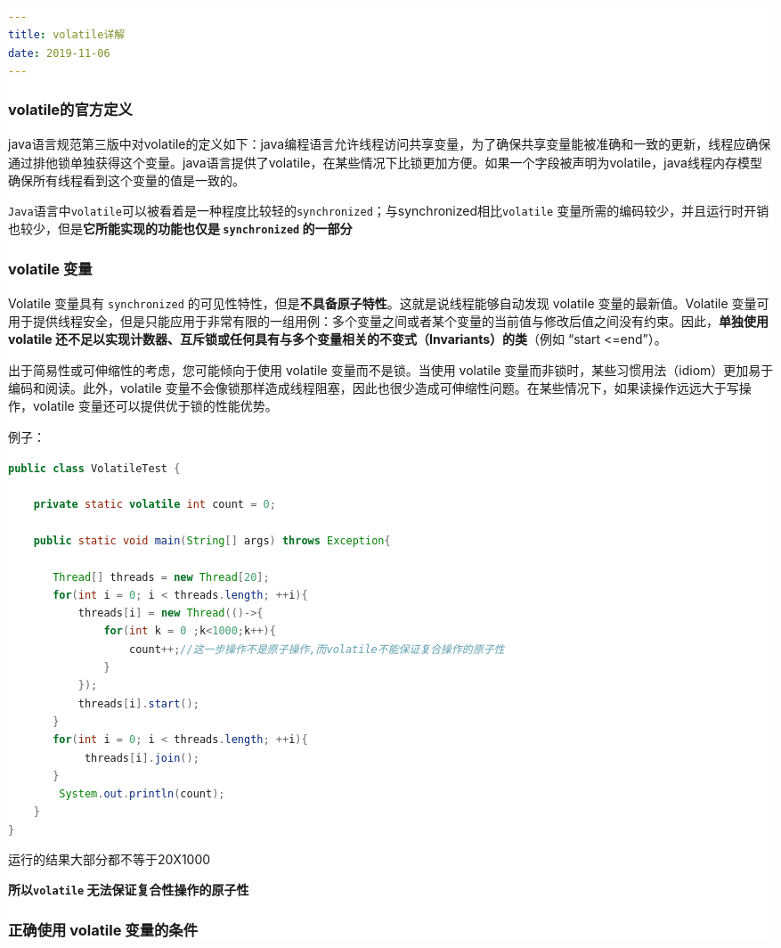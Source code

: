 ```yaml
---
title: volatile详解
date: 2019-11-06
---
```

### volatile的官方定义

java语言规范第三版中对volatile的定义如下：java编程语言允许线程访问共享变量，为了确保共享变量能被准确和一致的更新，线程应确保通过排他锁单独获得这个变量。java语言提供了volatile，在某些情况下比锁更加方便。如果一个字段被声明为volatile，java线程内存模型确保所有线程看到这个变量的值是一致的。

`Java`语言中`volatile`可以被看着是一种程度比较轻的`synchronized`；与synchronized相比`volatile` 变量所需的编码较少，并且运行时开销也较少，但是**它所能实现的功能也仅是 `synchronized` 的一部分**

### volatile 变量

Volatile 变量具有 `synchronized` 的可见性特性，但是**不具备原子特性**。这就是说线程能够自动发现 volatile 变量的最新值。Volatile 变量可用于提供线程安全，但是只能应用于非常有限的一组用例：多个变量之间或者某个变量的当前值与修改后值之间没有约束。因此，**单独使用 volatile 还不足以实现计数器、互斥锁或任何具有与多个变量相关的不变式（Invariants）的类**（例如 “start &lt;=end”）。

出于简易性或可伸缩性的考虑，您可能倾向于使用 volatile 变量而不是锁。当使用 volatile 变量而非锁时，某些习惯用法（idiom）更加易于编码和阅读。此外，volatile 变量不会像锁那样造成线程阻塞，因此也很少造成可伸缩性问题。在某些情况下，如果读操作远远大于写操作，volatile 变量还可以提供优于锁的性能优势。

例子：

```java
public class VolatileTest {

    private static volatile int count = 0;

    public static void main(String[] args) throws Exception{

       Thread[] threads = new Thread[20];
       for(int i = 0; i < threads.length; ++i){
           threads[i] = new Thread(()->{
               for(int k = 0 ;k<1000;k++){
                   count++;//这一步操作不是原子操作,而volatile不能保证复合操作的原子性
               }
           });
           threads[i].start();
       }
       for(int i = 0; i < threads.length; ++i){
            threads[i].join();
       }
        System.out.println(count);
    }
}
```

运行的结果大部分都不等于20X1000

**所以`volatile` 无法保证复合性操作的原子性**

### 正确使用 volatile 变量的条件
